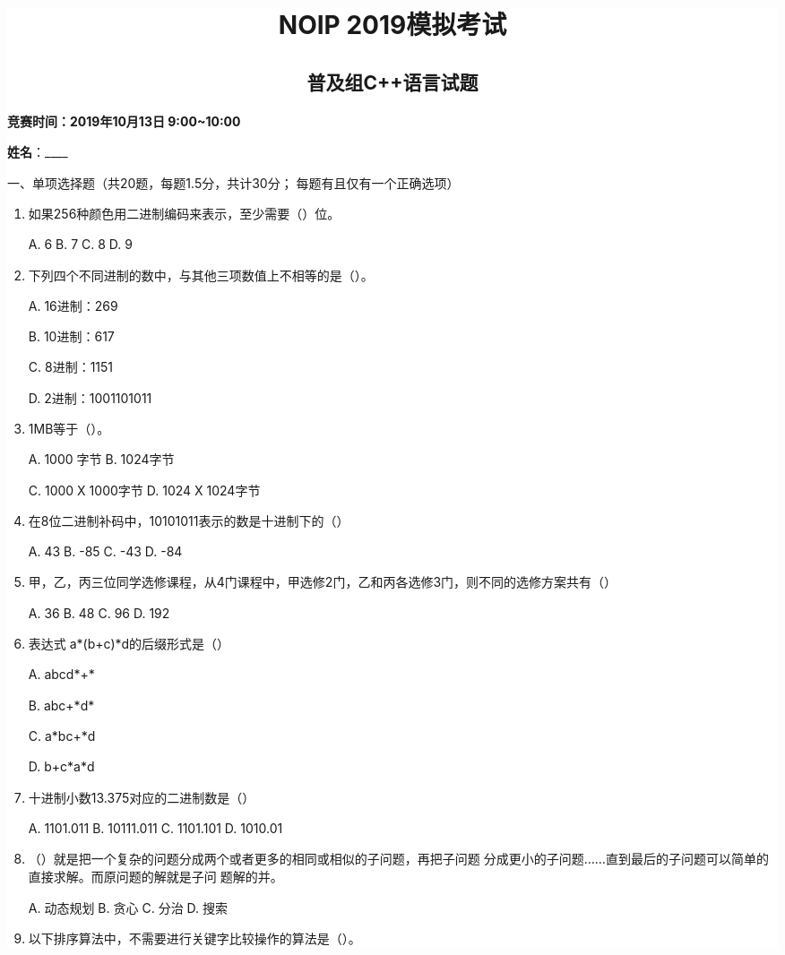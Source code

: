 # <center>NOIP 2019模拟考试</center>

## <center>普及组C++语言试题</center>

**竞赛时间：2019年10月13日 9:00~10:00**



**姓名**：____				



一、单项选择题（共20题，每题1.5分，共计30分； 每题有且仅有一个正确选项）

1. 如果256种颜色用二进制编码来表示，至少需要（）位。

   A. 6	B. 7	C. 8	D. 9

2. 下列四个不同进制的数中，与其他三项数值上不相等的是（）。

   A. 16进制：269

   B. 10进制：617

   C. 8进制：1151

   D. 2进制：1001101011

3. 1MB等于（）。

   A. 1000 字节						B. 1024字节

   C. 1000 X 1000字节			D. 1024 X 1024字节

4. 在8位二进制补码中，10101011表示的数是十进制下的（）

   A. 43		B. -85		C. -43		D. -84

5. 甲，乙，丙三位同学选修课程，从4门课程中，甲选修2门，乙和丙各选修3门，则不同的选修方案共有（）

   A. 36		B. 48		C. 96		D. 192

6. 表达式 a\*(b+c)\*d的后缀形式是（）

   A. abcd\*+\*

   B. abc+\*d\*

   C. a\*bc+\*d

   D. b+c\*a\*d

7. 十进制小数13.375对应的二进制数是（）

   A. 1101.011		B. 10111.011		C. 1101.101		D. 1010.01

8. （）就是把一个复杂的问题分成两个或者更多的相同或相似的子问题，再把子问题
   分成更小的子问题……直到最后的子问题可以简单的直接求解。而原问题的解就是子问
   题解的并。

   A. 动态规划	B. 贪心	C. 分治	D. 搜索

9. 以下排序算法中，不需要进行关键字比较操作的算法是（）。
